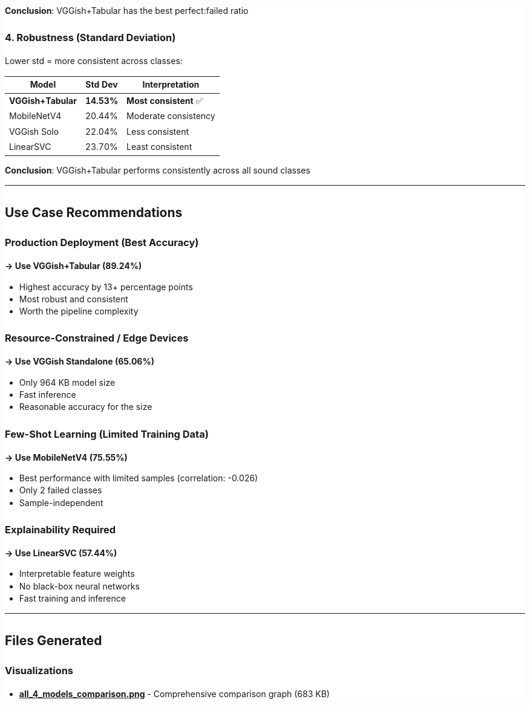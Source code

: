 **Conclusion**: VGGish+Tabular has the best perfect:failed ratio

### 4. Robustness (Standard Deviation)

Lower std = more consistent across classes:

| Model | Std Dev | Interpretation |
|-------|---------|----------------|
| **VGGish+Tabular** | **14.53%** | **Most consistent** ✅ |
| MobileNetV4 | 20.44% | Moderate consistency |
| VGGish Solo | 22.04% | Less consistent |
| LinearSVC | 23.70% | Least consistent |

**Conclusion**: VGGish+Tabular performs consistently across all sound classes

---

## Use Case Recommendations

### Production Deployment (Best Accuracy)
**→ Use VGGish+Tabular (89.24%)**
- Highest accuracy by 13+ percentage points
- Most robust and consistent
- Worth the pipeline complexity

### Resource-Constrained / Edge Devices
**→ Use VGGish Standalone (65.06%)**
- Only 964 KB model size
- Fast inference
- Reasonable accuracy for the size

### Few-Shot Learning (Limited Training Data)
**→ Use MobileNetV4 (75.55%)**
- Best performance with limited samples (correlation: -0.026)
- Only 2 failed classes
- Sample-independent

### Explainability Required
**→ Use LinearSVC (57.44%)**
- Interpretable feature weights
- No black-box neural networks
- Fast training and inference

---

## Files Generated

### Visualizations
- **[all_4_models_comparison.png](all_4_models_comparison.png)** - Comprehensive comparison graph (683 KB)
